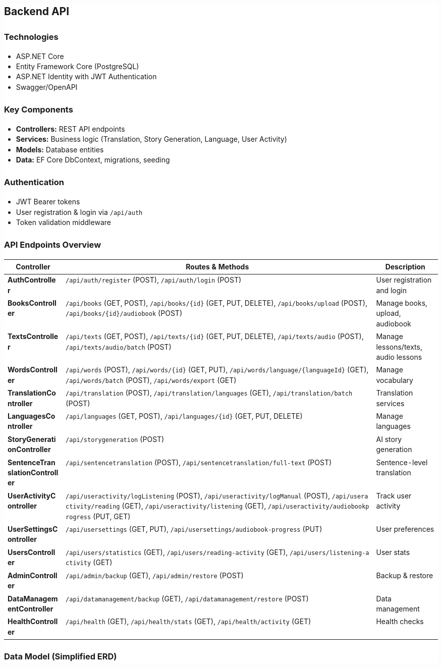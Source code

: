
## Backend API

### Technologies
- ASP.NET Core
- Entity Framework Core (PostgreSQL)
- ASP.NET Identity with JWT Authentication
- Swagger/OpenAPI

### Key Components

- **Controllers:** REST API endpoints
- **Services:** Business logic (Translation, Story Generation, Language, User Activity)
- **Models:** Database entities
- **Data:** EF Core DbContext, migrations, seeding

### Authentication
- JWT Bearer tokens
- User registration & login via `/api/auth`
- Token validation middleware

### API Endpoints Overview

| Controller | Routes & Methods | Description |
|------------|------------------|-------------|
| **AuthController** | `/api/auth/register` (POST), `/api/auth/login` (POST) | User registration and login |
| **BooksController** | `/api/books` (GET, POST), `/api/books/{id}` (GET, PUT, DELETE), `/api/books/upload` (POST), `/api/books/{id}/audiobook` (POST) | Manage books, upload, audiobook |
| **TextsController** | `/api/texts` (GET, POST), `/api/texts/{id}` (GET, PUT, DELETE), `/api/texts/audio` (POST), `/api/texts/audio/batch` (POST) | Manage lessons/texts, audio lessons |
| **WordsController** | `/api/words` (POST), `/api/words/{id}` (GET, PUT), `/api/words/language/{languageId}` (GET), `/api/words/batch` (POST), `/api/words/export` (GET) | Manage vocabulary |
| **TranslationController** | `/api/translation` (POST), `/api/translation/languages` (GET), `/api/translation/batch` (POST) | Translation services |
| **LanguagesController** | `/api/languages` (GET, POST), `/api/languages/{id}` (GET, PUT, DELETE) | Manage languages |
| **StoryGenerationController** | `/api/storygeneration` (POST) | AI story generation |
| **SentenceTranslationController** | `/api/sentencetranslation` (POST), `/api/sentencetranslation/full-text` (POST) | Sentence-level translation |
| **UserActivityController** | `/api/useractivity/logListening` (POST), `/api/useractivity/logManual` (POST), `/api/useractivity/reading` (GET), `/api/useractivity/listening` (GET), `/api/useractivity/audiobookprogress` (PUT, GET) | Track user activity |
| **UserSettingsController** | `/api/usersettings` (GET, PUT), `/api/usersettings/audiobook-progress` (PUT) | User preferences |
| **UsersController** | `/api/users/statistics` (GET), `/api/users/reading-activity` (GET), `/api/users/listening-activity` (GET) | User stats |
| **AdminController** | `/api/admin/backup` (GET), `/api/admin/restore` (POST) | Backup & restore |
| **DataManagementController** | `/api/datamanagement/backup` (GET), `/api/datamanagement/restore` (POST) | Data management |
| **HealthController** | `/api/health` (GET), `/api/health/stats` (GET), `/api/health/activity` (GET) | Health checks |

### Data Model (Simplified ERD)
